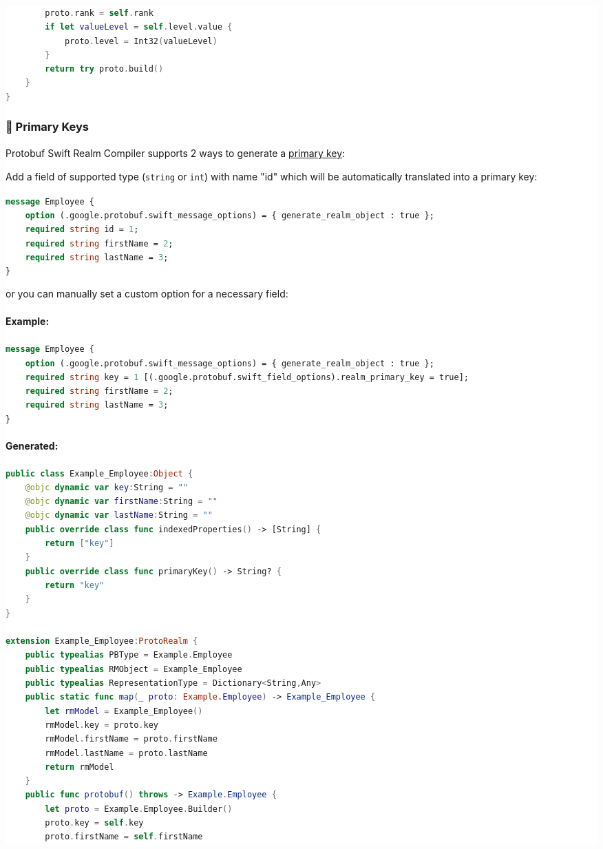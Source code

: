 ```swift
        proto.rank = self.rank
        if let valueLevel = self.level.value {
            proto.level = Int32(valueLevel)
        }
        return try proto.build()
    }
}
```

### 🔑 Primary Keys
Protobuf Swift Realm Compiler supports 2 ways to generate a [primary key](https://realm.io/docs/swift/latest/#primary-keys):

Add a field of supported type (```string``` or ```int```) with name "id" which will be automatically translated into a primary key:
```protobuf
message Employee {
    option (.google.protobuf.swift_message_options) = { generate_realm_object : true };
    required string id = 1;
    required string firstName = 2;
    required string lastName = 3;
}
```

or you can manually set a custom option for a necessary field:
#### Example:
```protobuf
message Employee {
    option (.google.protobuf.swift_message_options) = { generate_realm_object : true };
    required string key = 1 [(.google.protobuf.swift_field_options).realm_primary_key = true];
    required string firstName = 2;
    required string lastName = 3;
}
```

#### Generated:
```swift
public class Example_Employee:Object {
    @objc dynamic var key:String = ""
    @objc dynamic var firstName:String = ""
    @objc dynamic var lastName:String = ""
    public override class func indexedProperties() -> [String] {
        return ["key"]
    }
    public override class func primaryKey() -> String? {
        return "key"
    }
}

extension Example_Employee:ProtoRealm {
    public typealias PBType = Example.Employee
    public typealias RMObject = Example_Employee
    public typealias RepresentationType = Dictionary<String,Any>
    public static func map(_ proto: Example.Employee) -> Example_Employee {
        let rmModel = Example_Employee()
        rmModel.key = proto.key
        rmModel.firstName = proto.firstName
        rmModel.lastName = proto.lastName
        return rmModel
    }
    public func protobuf() throws -> Example.Employee {
        let proto = Example.Employee.Builder()
        proto.key = self.key
        proto.firstName = self.firstName
```